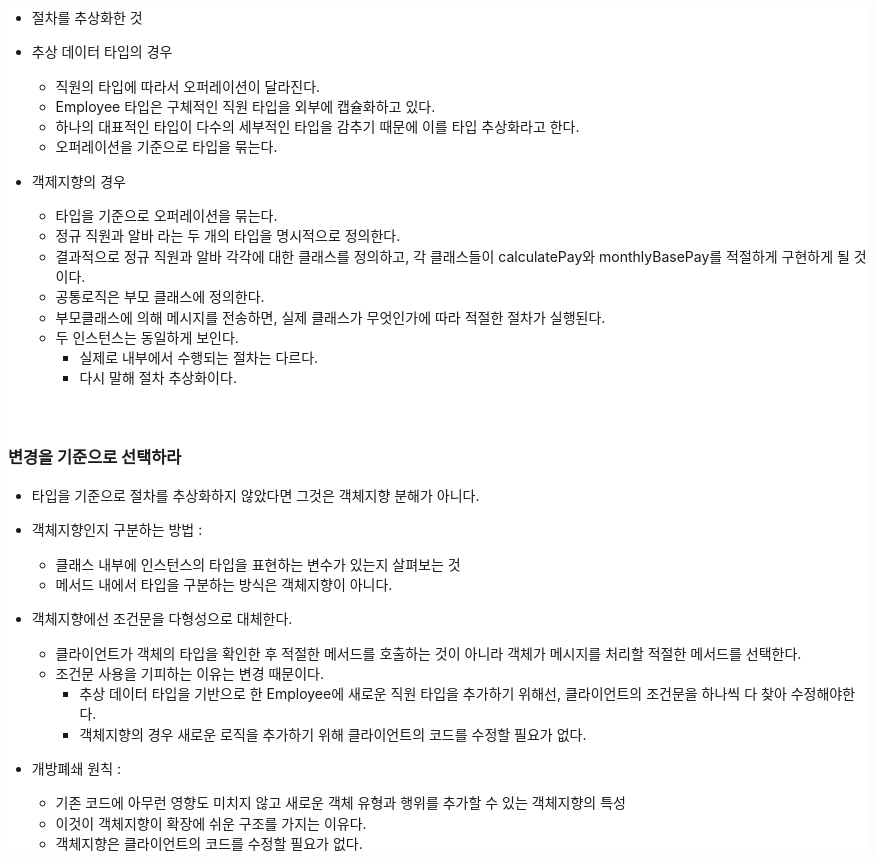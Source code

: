   - 절차를 추상화한 것

- 추상 데이터 타입의 경우

  - 직원의 타입에 따라서 오퍼레이션이 달라진다.
  - Employee 타입은 구체적인 직원 타입을 외부에 캡슐화하고 있다.
  - 하나의 대표적인 타입이 다수의 세부적인 타입을 감추기 때문에 이를 타입 추상화라고 한다.
  - 오퍼레이션을 기준으로 타입을 묶는다.

- 객제지향의 경우
  - 타입을 기준으로 오퍼레이션을 묶는다.
  - 정규 직원과 알바 라는 두 개의 타입을 명시적으로 정의한다.
  - 결과적으로 정규 직원과 알바 각각에 대한 클래스를 정의하고, 각 클래스들이 calculatePay와 monthlyBasePay를 적절하게 구현하게 될 것이다.
  - 공통로직은 부모 클래스에 정의한다.
  - 부모클래스에 의해 메시지를 전송하면, 실제 클래스가 무엇인가에 따라 적절한 절차가 실행된다.
  - 두 인스턴스는 동일하게 보인다.
    - 실제로 내부에서 수행되는 절차는 다르다.
    - 다시 말해 절차 추상화이다.

<br>

### 변경을 기준으로 선택하라

- 타입을 기준으로 절차를 추상화하지 않았다면 그것은 객체지향 분해가 아니다.
- 객체지향인지 구분하는 방법 :

  - 클래스 내부에 인스턴스의 타입을 표현하는 변수가 있는지 살펴보는 것
  - 메서드 내에서 타입을 구분하는 방식은 객체지향이 아니다.

- 객체지향에선 조건문을 다형성으로 대체한다.
  - 클라이언트가 객체의 타입을 확인한 후 적절한 메서드를 호출하는 것이 아니라 객체가 메시지를 처리할 적절한 메서드를 선택한다.
  - 조건문 사용을 기피하는 이유는 변경 때문이다.
    - 추상 데이터 타입을 기반으로 한 Employee에 새로운 직원 타입을 추가하기 위해선, 클라이언트의 조건문을 하나씩 다 찾아 수정해야한다.
    - 객체지향의 경우 새로운 로직을 추가하기 위해 클라이언트의 코드를 수정할 필요가 없다.
- 개방폐쇄 원칙 :
  - 기존 코드에 아무런 영향도 미치지 않고 새로운 객체 유형과 행위를 추가할 수 있는 객체지향의 특성
  - 이것이 객체지향이 확장에 쉬운 구조를 가지는 이유다.
  - 객체지향은 클라이언트의 코드를 수정할 필요가 없다.
